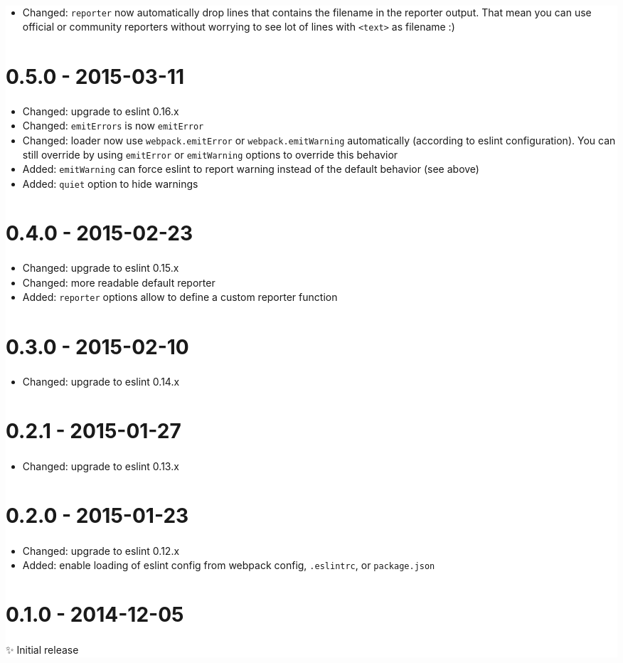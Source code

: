 - Changed: `reporter` now automatically drop lines that contains the filename in
  the reporter output.
  That mean you can use official or community reporters without worrying to see
  lot of lines with `<text>` as filename :)

# 0.5.0 - 2015-03-11

- Changed: upgrade to eslint 0.16.x
- Changed: `emitErrors` is now `emitError`
- Changed: loader now use `webpack.emitError` or `webpack.emitWarning`
  automatically (according to eslint configuration).
  You can still override by using `emitError` or `emitWarning` options to override
  this behavior
- Added: `emitWarning` can force eslint to report warning instead of the default
  behavior (see above)
- Added: `quiet` option to hide warnings

# 0.4.0 - 2015-02-23

- Changed: upgrade to eslint 0.15.x
- Changed: more readable default reporter
- Added: `reporter` options allow to define a custom reporter function

# 0.3.0 - 2015-02-10

- Changed: upgrade to eslint 0.14.x

# 0.2.1 - 2015-01-27

- Changed: upgrade to eslint 0.13.x

# 0.2.0 - 2015-01-23

- Changed: upgrade to eslint 0.12.x
- Added: enable loading of eslint config from webpack config, `.eslintrc`, or
  `package.json`

# 0.1.0 - 2014-12-05

✨ Initial release
